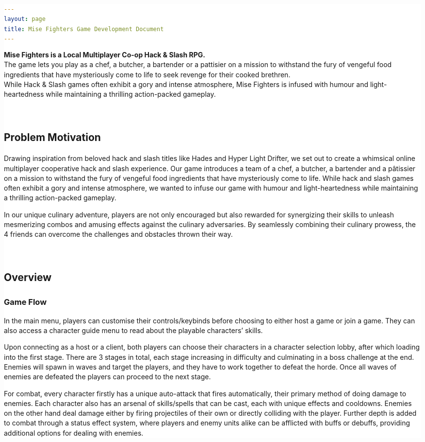 ```yaml
---
layout: page
title: Mise Fighters Game Development Document
---
```



**Mise Fighters is a Local Multiplayer Co-op Hack & Slash RPG.**<br>
The game lets you play as a chef, a butcher, a bartender or a pattisier on a mission to withstand the fury of vengeful food ingredients that have mysteriously come to life to seek revenge for their cooked brethren.<br>
While Hack & Slash games often exhibit a gory and intense atmosphere, Mise Fighters is infused with humour and light-heartedness while maintaining a thrilling action-packed gameplay.

<br>

## Problem Motivation

Drawing inspiration from beloved hack and slash titles like Hades and Hyper Light Drifter, we set out to create a whimsical online multiplayer cooperative hack and slash experience. Our game introduces a team of a chef, a butcher, a bartender and a pâtissier on a mission to withstand the fury of vengeful food ingredients that have mysteriously come to life. While hack and slash games often exhibit a gory and intense atmosphere, we wanted to infuse our game with humour and light-heartedness while maintaining a thrilling action-packed gameplay.

In our unique culinary adventure, players are not only encouraged but also rewarded for synergizing their skills to unleash mesmerizing combos and amusing effects against the culinary adversaries. By seamlessly combining their culinary prowess, the 4 friends can overcome the challenges and obstacles thrown their way.

<br>

## Overview

### Game Flow

In the main menu, players can customise their controls/keybinds before choosing to either host a game or join a game. They can also access a character guide menu to read about the playable characters’ skills.

Upon connecting as a host or a client, both players can choose their characters in a character selection lobby, after which loading into the first stage. There are 3 stages in total, each stage increasing in difficulty and culminating in a boss challenge at the end. Enemies will spawn in waves and target the players, and they have to work together to defeat the horde. Once all waves of enemies are defeated the players can proceed to the next stage.

For combat, every character firstly has a unique auto-attack that fires automatically, their primary method of doing damage to enemies. Each character also has an arsenal of skills/spells that can be cast, each with unique effects and cooldowns. Enemies on the other hand deal damage either by firing projectiles of their own or directly colliding with the player. Further depth is added to combat through a status effect system, where players and enemy units alike can be afflicted with buffs or debuffs, providing additional options for dealing with enemies.
